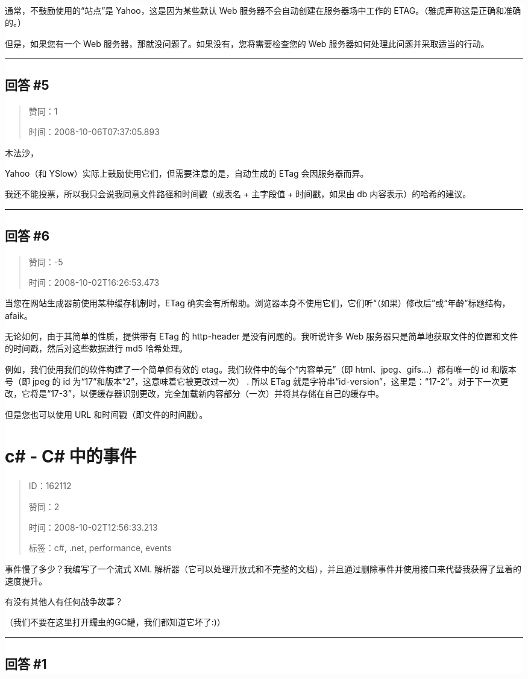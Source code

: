 通常，不鼓励使用的“站点”是 Yahoo，这是因为某些默认 Web 服务器不会自动创建在服务器场中工作的 ETAG。（雅虎声称这是正确和准确的。）

但是，如果您有一个 Web 服务器，那就没问题了。如果没有，您将需要检查您的 Web 服务器如何处理此问题并采取适当的行动。

* * *

## 回答 #5

> 赞同：1
> 
> 时间：2008-10-06T07:37:05.893

木法沙，

Yahoo（和 YSlow）实际上鼓励使用它们，但需要注意的是，自动生成的 ETag 会因服务器而异。

我还不能投票，所以我只会说我同意文件路径和时间戳（或表名 + 主字段值 + 时间戳，如果由 db 内容表示）的哈希的建议。

* * *

## 回答 #6

> 赞同：-5
> 
> 时间：2008-10-02T16:26:53.473

当您在网站生成器前使用某种缓存机制时，ETag 确实会有所帮助。浏览器本身不使用它们，它们听“（如果）修改后”或“年龄”标题结构，afaik。

无论如何，由于其简单的性质，提供带有 ETag 的 http-header 是没有问题的。我听说许多 Web 服务器只是简单地获取文件的位置和文件的时间戳，然后对这些数据进行 md5 哈希处理。

例如，我们使用我们的软件构建了一个简单但有效的 etag。我们软件中的每个“内容单元”（即 html、jpeg、gifs...）都有唯一的 id 和版本号（即 jpeg 的 id 为“17”和版本“2”，这意味着它被更改过一次） . 所以 ETag 就是字符串“id-version”，这里是：“17-2”。对于下一次更改，它将是“17-3”，以便缓存器识别更改，完全加载新内容部分（一次）并将其存储在自己的缓存中。

但是您也可以使用 URL 和时间戳（即文件的时间戳）。

# c# - C# 中的事件

> ID：162112
> 
> 赞同：2
> 
> 时间：2008-10-02T12:56:33.213
> 
> 标签：c#, .net, performance, events

事件慢了多少？我编写了一个流式 XML 解析器（它可以处理开放式和不完整的文档），并且通过删除事件并使用接口来代替我获得了显着的速度提升。

有没有其他人有任何战争故事？

（我们不要在这里打开蠕虫的GC罐，我们都知道它坏了:)）

* * *

## 回答 #1

